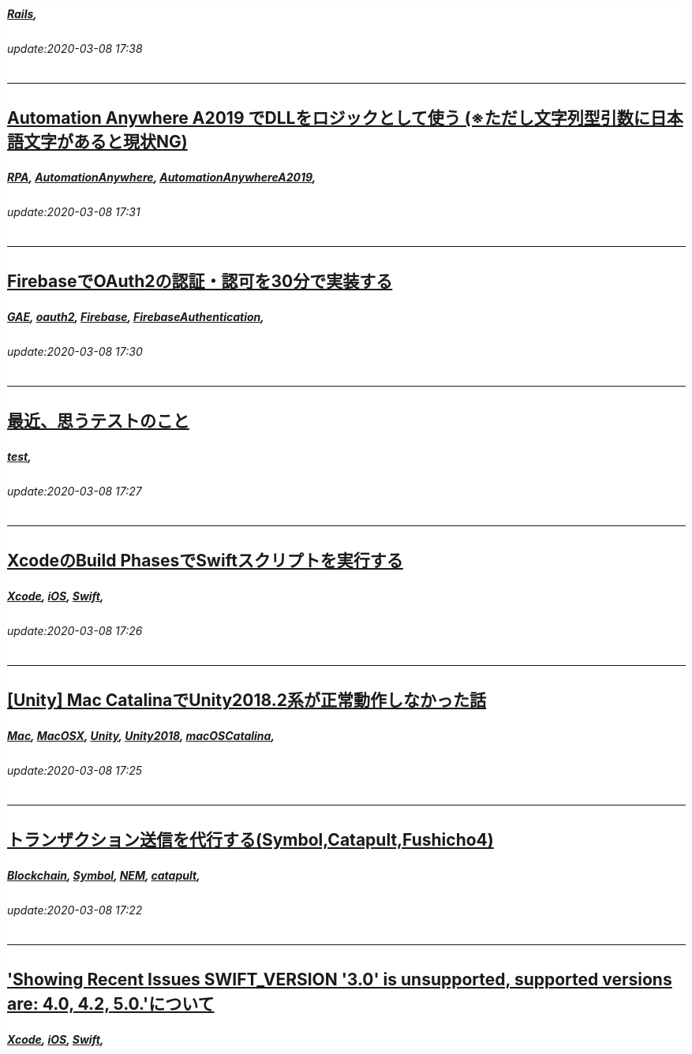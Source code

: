 ##### [Rails](https://qiita.com/tags/Rails), 
###### update:2020-03-08 17:38
---
## [Automation Anywhere A2019 でDLLをロジックとして使う (※ただし文字列型引数に日本語文字があると現状NG)](https://qiita.com/RPAbot/items/302f1732e279ee3113f0)
##### [RPA](https://qiita.com/tags/RPA), [AutomationAnywhere](https://qiita.com/tags/AutomationAnywhere), [AutomationAnywhereA2019](https://qiita.com/tags/AutomationAnywhereA2019), 
###### update:2020-03-08 17:31
---
## [FirebaseでOAuth2の認証・認可を30分で実装する](https://qiita.com/sakas1231/items/f0781fcccd7744abe9b2)
##### [GAE](https://qiita.com/tags/GAE), [oauth2](https://qiita.com/tags/oauth2), [Firebase](https://qiita.com/tags/Firebase), [FirebaseAuthentication](https://qiita.com/tags/FirebaseAuthentication), 
###### update:2020-03-08 17:30
---
## [最近、思うテストのこと](https://qiita.com/tarosuke777000/items/9d8d8314e686b43eec10)
##### [test](https://qiita.com/tags/test), 
###### update:2020-03-08 17:27
---
## [XcodeのBuild PhasesでSwiftスクリプトを実行する](https://qiita.com/kuluna/items/2225298e8a9a7b3b3ef6)
##### [Xcode](https://qiita.com/tags/Xcode), [iOS](https://qiita.com/tags/iOS), [Swift](https://qiita.com/tags/Swift), 
###### update:2020-03-08 17:26
---
## [[Unity] Mac CatalinaでUnity2018.2系が正常動作しなかった話](https://qiita.com/roboqlo/items/ccba760560103da98178)
##### [Mac](https://qiita.com/tags/Mac), [MacOSX](https://qiita.com/tags/MacOSX), [Unity](https://qiita.com/tags/Unity), [Unity2018](https://qiita.com/tags/Unity2018), [macOSCatalina](https://qiita.com/tags/macOSCatalina), 
###### update:2020-03-08 17:25
---
## [トランザクション送信を代行する(Symbol,Catapult,Fushicho4)](https://qiita.com/planethouki/items/a53660fa1841bbcb9b70)
##### [Blockchain](https://qiita.com/tags/Blockchain), [Symbol](https://qiita.com/tags/Symbol), [NEM](https://qiita.com/tags/NEM), [catapult](https://qiita.com/tags/catapult), 
###### update:2020-03-08 17:22
---
## ['Showing Recent Issues SWIFT_VERSION '3.0' is unsupported, supported versions are: 4.0, 4.2, 5.0.'について](https://qiita.com/LoveCoffeeBreak/items/d9ab4ce302fa00178464)
##### [Xcode](https://qiita.com/tags/Xcode), [iOS](https://qiita.com/tags/iOS), [Swift](https://qiita.com/tags/Swift), 